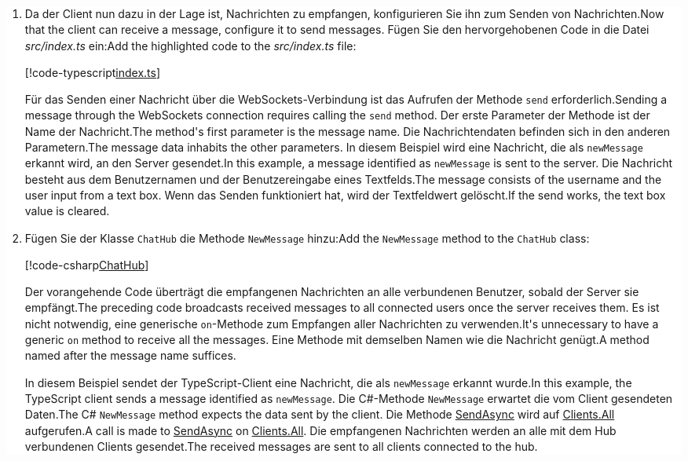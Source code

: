 1. <span data-ttu-id="8d1c5-368">Da der Client nun dazu in der Lage ist, Nachrichten zu empfangen, konfigurieren Sie ihn zum Senden von Nachrichten.</span><span class="sxs-lookup"><span data-stu-id="8d1c5-368">Now that the client can receive a message, configure it to send messages.</span></span> <span data-ttu-id="8d1c5-369">Fügen Sie den hervorgehobenen Code in die Datei *src/index.ts* ein:</span><span class="sxs-lookup"><span data-stu-id="8d1c5-369">Add the highlighted code to the *src/index.ts* file:</span></span>

    [!code-typescript[index.ts](signalr-typescript-webpack/sample/2.x/src/index.ts?highlight=34-35)]

    <span data-ttu-id="8d1c5-370">Für das Senden einer Nachricht über die WebSockets-Verbindung ist das Aufrufen der Methode `send` erforderlich.</span><span class="sxs-lookup"><span data-stu-id="8d1c5-370">Sending a message through the WebSockets connection requires calling the `send` method.</span></span> <span data-ttu-id="8d1c5-371">Der erste Parameter der Methode ist der Name der Nachricht.</span><span class="sxs-lookup"><span data-stu-id="8d1c5-371">The method's first parameter is the message name.</span></span> <span data-ttu-id="8d1c5-372">Die Nachrichtendaten befinden sich in den anderen Parametern.</span><span class="sxs-lookup"><span data-stu-id="8d1c5-372">The message data inhabits the other parameters.</span></span> <span data-ttu-id="8d1c5-373">In diesem Beispiel wird eine Nachricht, die als `newMessage` erkannt wird, an den Server gesendet.</span><span class="sxs-lookup"><span data-stu-id="8d1c5-373">In this example, a message identified as `newMessage` is sent to the server.</span></span> <span data-ttu-id="8d1c5-374">Die Nachricht besteht aus dem Benutzernamen und der Benutzereingabe eines Textfelds.</span><span class="sxs-lookup"><span data-stu-id="8d1c5-374">The message consists of the username and the user input from a text box.</span></span> <span data-ttu-id="8d1c5-375">Wenn das Senden funktioniert hat, wird der Textfeldwert gelöscht.</span><span class="sxs-lookup"><span data-stu-id="8d1c5-375">If the send works, the text box value is cleared.</span></span>

1. <span data-ttu-id="8d1c5-376">Fügen Sie der Klasse `ChatHub` die Methode `NewMessage` hinzu:</span><span class="sxs-lookup"><span data-stu-id="8d1c5-376">Add the `NewMessage` method to the `ChatHub` class:</span></span>

    [!code-csharp[ChatHub](signalr-typescript-webpack/sample/2.x/Hubs/ChatHub.cs?highlight=8-11)]

    <span data-ttu-id="8d1c5-377">Der vorangehende Code überträgt die empfangenen Nachrichten an alle verbundenen Benutzer, sobald der Server sie empfängt.</span><span class="sxs-lookup"><span data-stu-id="8d1c5-377">The preceding code broadcasts received messages to all connected users once the server receives them.</span></span> <span data-ttu-id="8d1c5-378">Es ist nicht notwendig, eine generische `on`-Methode zum Empfangen aller Nachrichten zu verwenden.</span><span class="sxs-lookup"><span data-stu-id="8d1c5-378">It's unnecessary to have a generic `on` method to receive all the messages.</span></span> <span data-ttu-id="8d1c5-379">Eine Methode mit demselben Namen wie die Nachricht genügt.</span><span class="sxs-lookup"><span data-stu-id="8d1c5-379">A method named after the message name suffices.</span></span>

    <span data-ttu-id="8d1c5-380">In diesem Beispiel sendet der TypeScript-Client eine Nachricht, die als `newMessage` erkannt wurde.</span><span class="sxs-lookup"><span data-stu-id="8d1c5-380">In this example, the TypeScript client sends a message identified as `newMessage`.</span></span> <span data-ttu-id="8d1c5-381">Die C#-Methode `NewMessage` erwartet die vom Client gesendeten Daten.</span><span class="sxs-lookup"><span data-stu-id="8d1c5-381">The C# `NewMessage` method expects the data sent by the client.</span></span> <span data-ttu-id="8d1c5-382">Die Methode [SendAsync](/dotnet/api/microsoft.aspnetcore.signalr.clientproxyextensions.sendasync) wird auf [Clients.All](/dotnet/api/microsoft.aspnetcore.signalr.ihubclients-1.all) aufgerufen.</span><span class="sxs-lookup"><span data-stu-id="8d1c5-382">A call is made to [SendAsync](/dotnet/api/microsoft.aspnetcore.signalr.clientproxyextensions.sendasync) on [Clients.All](/dotnet/api/microsoft.aspnetcore.signalr.ihubclients-1.all).</span></span> <span data-ttu-id="8d1c5-383">Die empfangenen Nachrichten werden an alle mit dem Hub verbundenen Clients gesendet.</span><span class="sxs-lookup"><span data-stu-id="8d1c5-383">The received messages are sent to all clients connected to the hub.</span></span>
